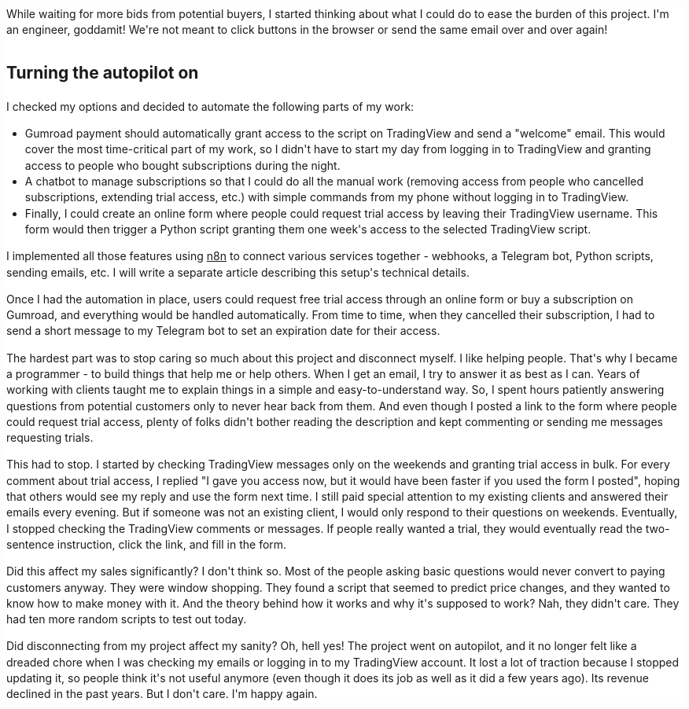 While waiting for more bids from potential buyers, I started thinking about what I could do to ease the burden of this project. I'm an engineer, goddamit! We're not meant to click buttons in the browser or send the same email over and over again!

## Turning the autopilot on

I checked my options and decided to automate the following parts of my work:

-   Gumroad payment should automatically grant access to the script on TradingView and send a "welcome" email. This would cover the most time-critical part of my work, so I didn't have to start my day from logging in to TradingView and granting access to people who bought subscriptions during the night.
-   A chatbot to manage subscriptions so that I could do all the manual work (removing access from people who cancelled subscriptions, extending trial access, etc.) with simple commands from my phone without logging in to TradingView.
-   Finally, I could create an online form where people could request trial access by leaving their TradingView username. This form would then trigger a Python script granting them one week's access to the selected TradingView script.

I implemented all those features using [n8n](https://n8n.io/) to connect various services together - webhooks, a Telegram bot, Python scripts, sending emails, etc. I will write a separate article describing this setup's technical details.

Once I had the automation in place, users could request free trial access through an online form or buy a subscription on Gumroad, and everything would be handled automatically. From time to time, when they cancelled their subscription, I had to send a short message to my Telegram bot to set an expiration date for their access.

The hardest part was to stop caring so much about this project and disconnect myself. I like helping people. That's why I became a programmer - to build things that help me or help others. When I get an email, I try to answer it as best as I can. Years of working with clients taught me to explain things in a simple and easy-to-understand way. So, I spent hours patiently answering questions from potential customers only to never hear back from them. And even though I posted a link to the form where people could request trial access, plenty of folks didn't bother reading the description and kept commenting or sending me messages requesting trials.

This had to stop. I started by checking TradingView messages only on the weekends and granting trial access in bulk. For every comment about trial access, I replied "I gave you access now, but it would have been faster if you used the form I posted", hoping that others would see my reply and use the form next time. I still paid special attention to my existing clients and answered their emails every evening. But if someone was not an existing client, I would only respond to their questions on weekends. Eventually, I stopped checking the TradingView comments or messages. If people really wanted a trial, they would eventually read the two-sentence instruction, click the link, and fill in the form.

Did this affect my sales significantly? I don't think so. Most of the people asking basic questions would never convert to paying customers anyway. They were window shopping. They found a script that seemed to predict price changes, and they wanted to know how to make money with it. And the theory behind how it works and why it's supposed to work? Nah, they didn't care. They had ten more random scripts to test out today.

Did disconnecting from my project affect my sanity? Oh, hell yes! The project went on autopilot, and it no longer felt like a dreaded chore when I was checking my emails or logging in to my TradingView account. It lost a lot of traction because I stopped updating it, so people think it's not useful anymore (even though it does its job as well as it did a few years ago). Its revenue declined in the past years. But I don't care. I'm happy again.
